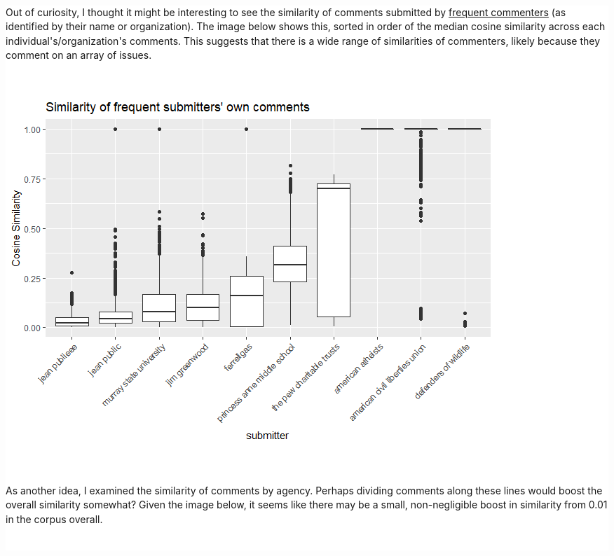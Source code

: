 Out of curiosity, I thought it might be interesting to see the similarity of comments submitted by [frequent commenters](https://douglas-r-rice.github.io/jobs/2021/03/14/3-jobs.html#frequent-submitters) (as identified by their name or organization). The image below shows this, sorted in order of the median cosine similarity across each individual's/organization's comments. This suggests that there is a wide range of similarities of commenters, likely because they comment on an array of issues.

<br>

![similarity of comments from frequent submitters](images/jobs-004-011-similarity_frequent_submitter.png)

<br>

As another idea, I examined the similarity of comments by agency. Perhaps dividing comments along these lines would boost the overall similarity somewhat? Given the image below, it seems like there may be a small, non-negligible boost in similarity from 0.01 in the corpus overall.

<br>
